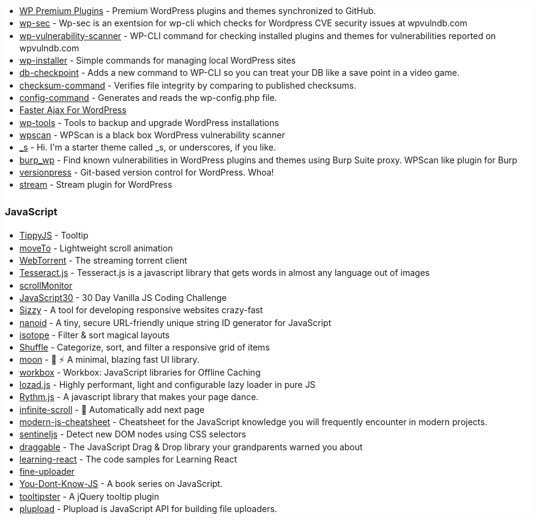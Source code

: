 - [WP Premium Plugins](https://github.com/wp-premium) - Premium WordPress plugins and themes synchronized to GitHub.
- [wp-sec](https://github.com/markri/wp-sec) - Wp-sec is an exentsion for wp-cli which checks for Wordpress CVE security issues at wpvulndb.com
- [wp-vulnerability-scanner](https://github.com/10up/wp-vulnerability-scanner) - WP-CLI command for checking installed plugins and themes for vulnerabilities reported on wpvulndb.com
- [wp-installer](https://github.com/mattgrshaw/wp-installer) - Simple commands for managing local WordPress sites
- [db-checkpoint](https://github.com/binarygary/db-checkpoint) - Adds a new command to WP-CLI so you can treat your DB like a save point in a video game.
- [checksum-command](https://github.com/wp-cli/checksum-command) - Verifies file integrity by comparing to published checksums.
- [config-command](https://github.com/wp-cli/config-command) - Generates and reads the wp-config.php file.
- [Faster Ajax For WordPress](https://coderwall.com/p/of7y2q/faster-ajax-for-wordpress)
- [wp-tools](https://github.com/bluehost/wp-tools) - Tools to backup and upgrade WordPress installations
- [wpscan](https://github.com/wpscanteam/wpscan) - WPScan is a black box WordPress vulnerability scanner
- [\_s](https://github.com/automattic/_s) - Hi. I'm a starter theme called \_s, or underscores, if you like.
- [burp_wp](https://github.com/kacperszurek/burp_wp) - Find known vulnerabilities in WordPress plugins and themes using Burp Suite proxy. WPScan like plugin for Burp
- [versionpress](https://github.com/versionpress/versionpress) - Git-based version control for WordPress. Whoa!
- [stream](https://github.com/xwp/stream) - Stream plugin for WordPress

### JavaScript
- [TippyJS](https://github.com/atomiks/tippyjs) - Tooltip
- [moveTo](https://github.com/hsnaydd/moveTo) - Lightweight scroll animation
- [WebTorrent](https://github.com/feross/webtorrent) - The streaming torrent client
- [Tesseract.js](https://github.com/naptha/tesseract.js) - Tesseract.js is a javascript library that gets words in almost any language out of images
- [scrollMonitor](https://github.com/stutrek/scrollMonitor)
- [JavaScript30](https://javascript30.com/) - 30 Day Vanilla JS Coding Challenge
- [Sizzy](https://github.com/kitze/sizzy) - A tool for developing responsive websites crazy-fast
- [nanoid](https://github.com/ai/nanoid) - A tiny, secure URL-friendly unique string ID generator for JavaScript
- [isotope](https://github.com/metafizzy/isotope) - Filter & sort magical layouts
- [Shuffle](https://github.com/Vestride/Shuffle) - Categorize, sort, and filter a responsive grid of items
- [moon](https://github.com/kbrsh/moon) - :crescent_moon: :zap: A minimal, blazing fast UI library.
- [workbox](https://github.com/GoogleChrome/workbox) - Workbox: JavaScript libraries for Offline Caching
- [lozad.js](https://github.com/ApoorvSaxena/lozad.js) - Highly performant, light and configurable lazy loader in pure JS
- [Rythm.js](https://github.com/Okazari/Rythm.js) - A javascript library that makes your page dance.
- [infinite-scroll](https://github.com/metafizzy/infinite-scroll) - :scroll: Automatically add next page
- [modern-js-cheatsheet](https://github.com/CCareaga/heap_allocator) - Cheatsheet for the JavaScript knowledge you will frequently encounter in modern projects.
- [sentineljs](https://github.com/muicss/sentineljs) - Detect new DOM nodes using CSS selectors
- [draggable](https://github.com/Shopify/draggable) - The JavaScript Drag & Drop library your grandparents warned you about
- [learning-react](https://github.com/MoonHighway/learning-react) - The code samples for Learning React
- [fine-uploader](https://github.com/FineUploader/fine-uploader)
- [You-Dont-Know-JS](https://github.com/getify/You-Dont-Know-JS) - A book series on JavaScript.
- [tooltipster](https://github.com/iamceege/tooltipster/) - A jQuery tooltip plugin 
- [plupload](https://github.com/moxiecode/plupload) - Plupload is JavaScript API for building file uploaders.